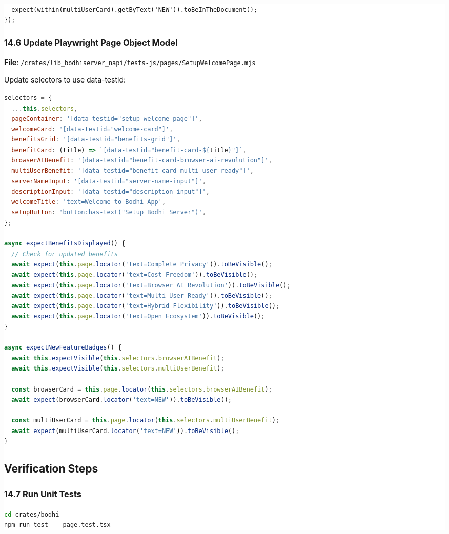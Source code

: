 ```tsx
  expect(within(multiUserCard).getByText('NEW')).toBeInTheDocument();
});
```

### 14.6 Update Playwright Page Object Model
**File**: `/crates/lib_bodhiserver_napi/tests-js/pages/SetupWelcomePage.mjs`

Update selectors to use data-testid:

```javascript
selectors = {
  ...this.selectors,
  pageContainer: '[data-testid="setup-welcome-page"]',
  welcomeCard: '[data-testid="welcome-card"]',
  benefitsGrid: '[data-testid="benefits-grid"]',
  benefitCard: (title) => `[data-testid="benefit-card-${title}"]`,
  browserAIBenefit: '[data-testid="benefit-card-browser-ai-revolution"]',
  multiUserBenefit: '[data-testid="benefit-card-multi-user-ready"]',
  serverNameInput: '[data-testid="server-name-input"]',
  descriptionInput: '[data-testid="description-input"]',
  welcomeTitle: 'text=Welcome to Bodhi App',
  setupButton: 'button:has-text("Setup Bodhi Server")',
};

async expectBenefitsDisplayed() {
  // Check for updated benefits
  await expect(this.page.locator('text=Complete Privacy')).toBeVisible();
  await expect(this.page.locator('text=Cost Freedom')).toBeVisible();
  await expect(this.page.locator('text=Browser AI Revolution')).toBeVisible();
  await expect(this.page.locator('text=Multi-User Ready')).toBeVisible();
  await expect(this.page.locator('text=Hybrid Flexibility')).toBeVisible();
  await expect(this.page.locator('text=Open Ecosystem')).toBeVisible();
}

async expectNewFeatureBadges() {
  await this.expectVisible(this.selectors.browserAIBenefit);
  await this.expectVisible(this.selectors.multiUserBenefit);

  const browserCard = this.page.locator(this.selectors.browserAIBenefit);
  await expect(browserCard.locator('text=NEW')).toBeVisible();

  const multiUserCard = this.page.locator(this.selectors.multiUserBenefit);
  await expect(multiUserCard.locator('text=NEW')).toBeVisible();
}
```

## Verification Steps

### 14.7 Run Unit Tests
```bash
cd crates/bodhi
npm run test -- page.test.tsx
```
